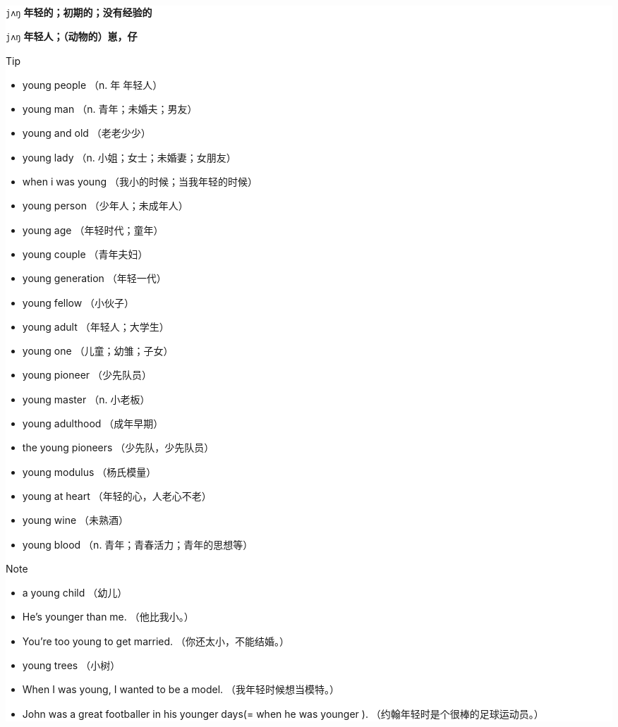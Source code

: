 `jʌŋ`  **年轻的；初期的；没有经验的**

`jʌŋ`  **年轻人；（动物的）崽，仔**

> [!TIP]
>
> - young people （n. 年 年轻人）
>
> - young man （n. 青年；未婚夫；男友）
>
> - young and old （老老少少）
>
> - young lady （n. 小姐；女士；未婚妻；女朋友）
>
> - when i was young （我小的时候；当我年轻的时候）
>
> - young person （少年人；未成年人）
>
> - young age （年轻时代；童年）
>
> - young couple （青年夫妇）
>
> - young generation （年轻一代）
>
> - young fellow （小伙子）
>
> - young adult （年轻人；大学生）
>
> - young one （儿童；幼雏；子女）
>
> - young pioneer （少先队员）
>
> - young master （n. 小老板）
>
> - young adulthood （成年早期）
>
> - the young pioneers （少先队，少先队员）
>
> - young modulus （杨氏模量）
>
> - young at heart （年轻的心，人老心不老）
>
> - young wine （未熟酒）
>
> - young blood （n. 青年；青春活力；青年的思想等）
>

> [!NOTE]
>
> - a young child （幼儿）
>
> - He’s younger than me. （他比我小。）
>
> - You’re too young to get married. （你还太小，不能结婚。）
>
> - young trees （小树）
>
> - When I was young, I wanted to be a model. （我年轻时候想当模特。）
>
> - John was a great footballer in his younger days(= when he was younger ). （约翰年轻时是个很棒的足球运动员。）
>

